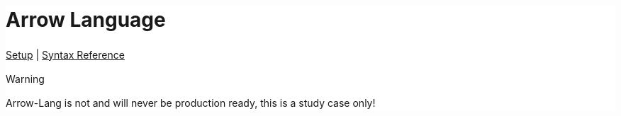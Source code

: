 # Arrow Language
[Setup](#setup) | [Syntax Reference](#syntax-reference)

> [!WARNING]  
> Arrow-Lang is not and will never be production ready, this is a study case only!
